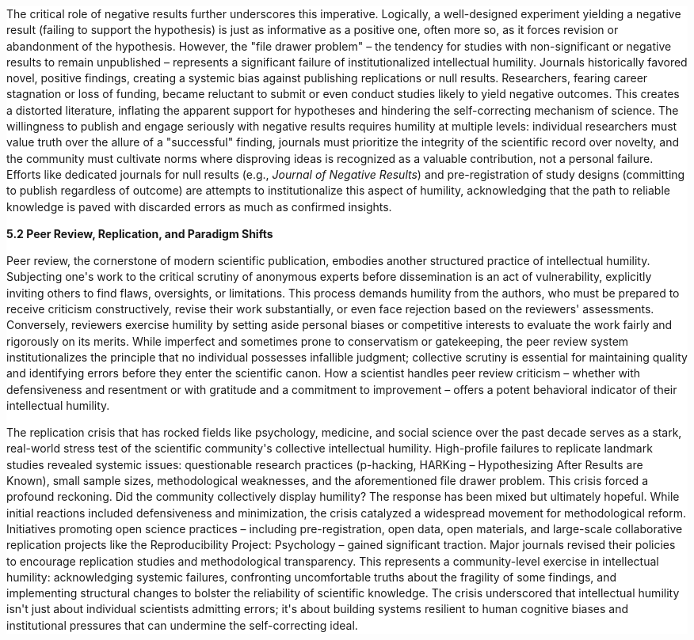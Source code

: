The critical role of negative results further underscores this imperative. Logically, a well-designed experiment yielding a negative result (failing to support the hypothesis) is just as informative as a positive one, often more so, as it forces revision or abandonment of the hypothesis. However, the "file drawer problem" – the tendency for studies with non-significant or negative results to remain unpublished – represents a significant failure of institutionalized intellectual humility. Journals historically favored novel, positive findings, creating a systemic bias against publishing replications or null results. Researchers, fearing career stagnation or loss of funding, became reluctant to submit or even conduct studies likely to yield negative outcomes. This creates a distorted literature, inflating the apparent support for hypotheses and hindering the self-correcting mechanism of science. The willingness to publish and engage seriously with negative results requires humility at multiple levels: individual researchers must value truth over the allure of a "successful" finding, journals must prioritize the integrity of the scientific record over novelty, and the community must cultivate norms where disproving ideas is recognized as a valuable contribution, not a personal failure. Efforts like dedicated journals for null results (e.g., *Journal of Negative Results*) and pre-registration of study designs (committing to publish regardless of outcome) are attempts to institutionalize this aspect of humility, acknowledging that the path to reliable knowledge is paved with discarded errors as much as confirmed insights.

**5.2 Peer Review, Replication, and Paradigm Shifts**

Peer review, the cornerstone of modern scientific publication, embodies another structured practice of intellectual humility. Subjecting one's work to the critical scrutiny of anonymous experts before dissemination is an act of vulnerability, explicitly inviting others to find flaws, oversights, or limitations. This process demands humility from the authors, who must be prepared to receive criticism constructively, revise their work substantially, or even face rejection based on the reviewers' assessments. Conversely, reviewers exercise humility by setting aside personal biases or competitive interests to evaluate the work fairly and rigorously on its merits. While imperfect and sometimes prone to conservatism or gatekeeping, the peer review system institutionalizes the principle that no individual possesses infallible judgment; collective scrutiny is essential for maintaining quality and identifying errors before they enter the scientific canon. How a scientist handles peer review criticism – whether with defensiveness and resentment or with gratitude and a commitment to improvement – offers a potent behavioral indicator of their intellectual humility.

The replication crisis that has rocked fields like psychology, medicine, and social science over the past decade serves as a stark, real-world stress test of the scientific community's collective intellectual humility. High-profile failures to replicate landmark studies revealed systemic issues: questionable research practices (p-hacking, HARKing – Hypothesizing After Results are Known), small sample sizes, methodological weaknesses, and the aforementioned file drawer problem. This crisis forced a profound reckoning. Did the community collectively display humility? The response has been mixed but ultimately hopeful. While initial reactions included defensiveness and minimization, the crisis catalyzed a widespread movement for methodological reform. Initiatives promoting open science practices – including pre-registration, open data, open materials, and large-scale collaborative replication projects like the Reproducibility Project: Psychology – gained significant traction. Major journals revised their policies to encourage replication studies and methodological transparency. This represents a community-level exercise in intellectual humility: acknowledging systemic failures, confronting uncomfortable truths about the fragility of some findings, and implementing structural changes to bolster the reliability of scientific knowledge. The crisis underscored that intellectual humility isn't just about individual scientists admitting errors; it's about building systems resilient to human cognitive biases and institutional pressures that can undermine the self-correcting ideal.

